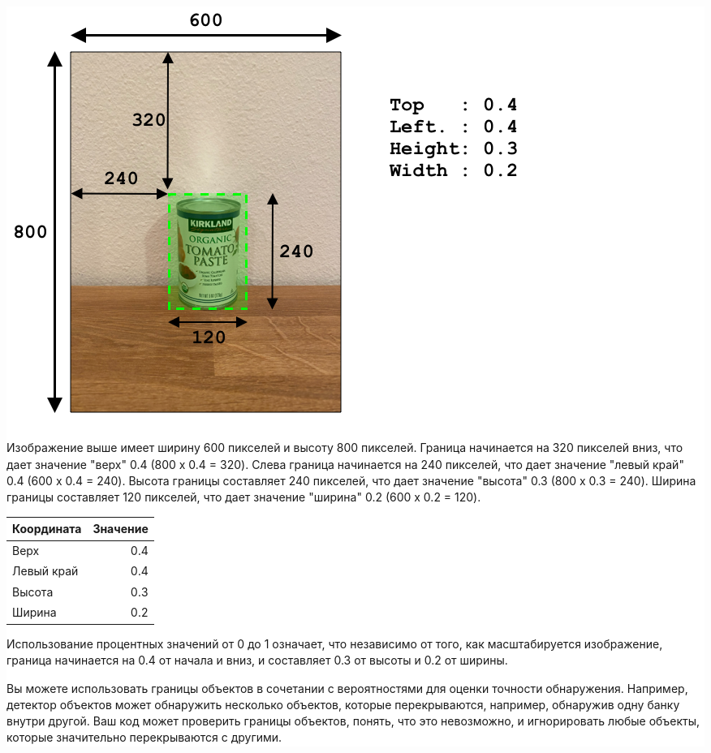 ![Граница вокруг банки томатной пасты](../../../../../translated_images/bounding-box.1420a7ea0d3d15f71e1ffb5cf4b2271d184fac051f990abc541975168d163684.ru.png)

Изображение выше имеет ширину 600 пикселей и высоту 800 пикселей. Граница начинается на 320 пикселей вниз, что дает значение "верх" 0.4 (800 x 0.4 = 320). Слева граница начинается на 240 пикселей, что дает значение "левый край" 0.4 (600 x 0.4 = 240). Высота границы составляет 240 пикселей, что дает значение "высота" 0.3 (800 x 0.3 = 240). Ширина границы составляет 120 пикселей, что дает значение "ширина" 0.2 (600 x 0.2 = 120).

| Координата | Значение |
| ---------- | -------: |
| Верх       | 0.4      |
| Левый край | 0.4      |
| Высота     | 0.3      |
| Ширина     | 0.2      |

Использование процентных значений от 0 до 1 означает, что независимо от того, как масштабируется изображение, граница начинается на 0.4 от начала и вниз, и составляет 0.3 от высоты и 0.2 от ширины.

Вы можете использовать границы объектов в сочетании с вероятностями для оценки точности обнаружения. Например, детектор объектов может обнаружить несколько объектов, которые перекрываются, например, обнаружив одну банку внутри другой. Ваш код может проверить границы объектов, понять, что это невозможно, и игнорировать любые объекты, которые значительно перекрываются с другими.
